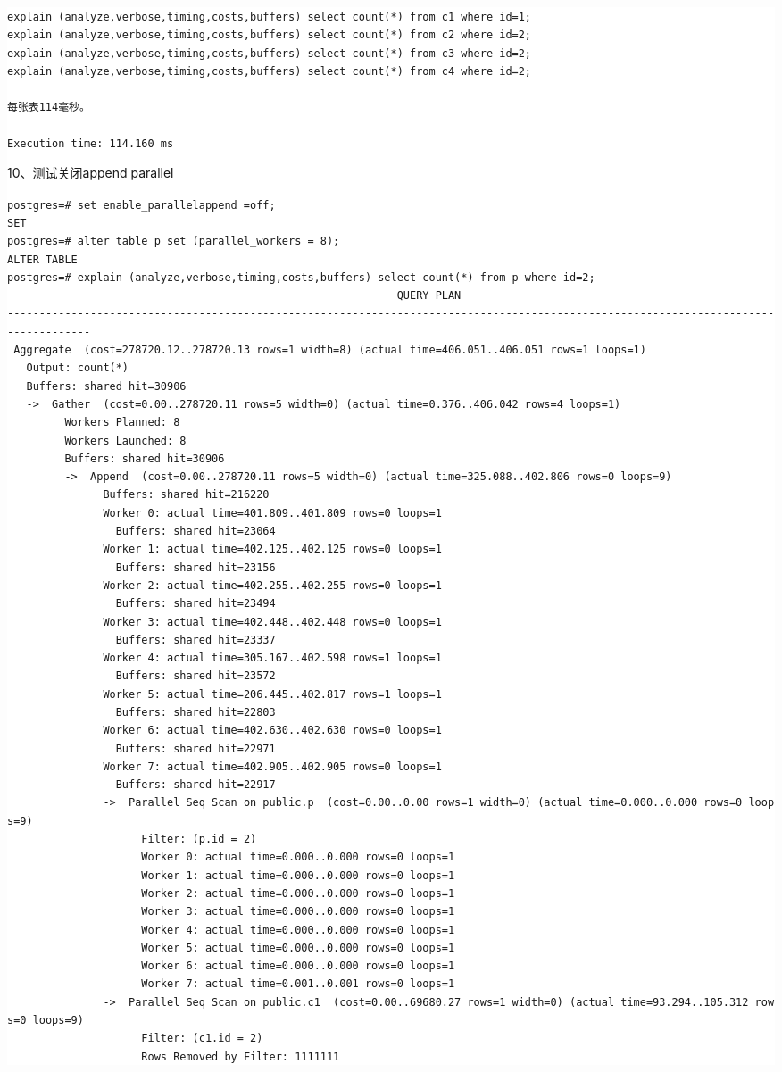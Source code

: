 ```  
explain (analyze,verbose,timing,costs,buffers) select count(*) from c1 where id=1;  
explain (analyze,verbose,timing,costs,buffers) select count(*) from c2 where id=2;  
explain (analyze,verbose,timing,costs,buffers) select count(*) from c3 where id=2;  
explain (analyze,verbose,timing,costs,buffers) select count(*) from c4 where id=2;  
  
每张表114毫秒。  
  
Execution time: 114.160 ms  
```  
  
10、测试关闭append parallel  
  
```  
postgres=# set enable_parallelappend =off;  
SET  
postgres=# alter table p set (parallel_workers = 8);  
ALTER TABLE  
postgres=# explain (analyze,verbose,timing,costs,buffers) select count(*) from p where id=2;  
                                                             QUERY PLAN                                                                
-------------------------------------------------------------------------------------------------------------------------------------  
 Aggregate  (cost=278720.12..278720.13 rows=1 width=8) (actual time=406.051..406.051 rows=1 loops=1)  
   Output: count(*)  
   Buffers: shared hit=30906  
   ->  Gather  (cost=0.00..278720.11 rows=5 width=0) (actual time=0.376..406.042 rows=4 loops=1)  
         Workers Planned: 8  
         Workers Launched: 8  
         Buffers: shared hit=30906  
         ->  Append  (cost=0.00..278720.11 rows=5 width=0) (actual time=325.088..402.806 rows=0 loops=9)  
               Buffers: shared hit=216220  
               Worker 0: actual time=401.809..401.809 rows=0 loops=1  
                 Buffers: shared hit=23064  
               Worker 1: actual time=402.125..402.125 rows=0 loops=1  
                 Buffers: shared hit=23156  
               Worker 2: actual time=402.255..402.255 rows=0 loops=1  
                 Buffers: shared hit=23494  
               Worker 3: actual time=402.448..402.448 rows=0 loops=1  
                 Buffers: shared hit=23337  
               Worker 4: actual time=305.167..402.598 rows=1 loops=1  
                 Buffers: shared hit=23572  
               Worker 5: actual time=206.445..402.817 rows=1 loops=1  
                 Buffers: shared hit=22803  
               Worker 6: actual time=402.630..402.630 rows=0 loops=1  
                 Buffers: shared hit=22971  
               Worker 7: actual time=402.905..402.905 rows=0 loops=1  
                 Buffers: shared hit=22917  
               ->  Parallel Seq Scan on public.p  (cost=0.00..0.00 rows=1 width=0) (actual time=0.000..0.000 rows=0 loops=9)  
                     Filter: (p.id = 2)  
                     Worker 0: actual time=0.000..0.000 rows=0 loops=1  
                     Worker 1: actual time=0.000..0.000 rows=0 loops=1  
                     Worker 2: actual time=0.000..0.000 rows=0 loops=1  
                     Worker 3: actual time=0.000..0.000 rows=0 loops=1  
                     Worker 4: actual time=0.000..0.000 rows=0 loops=1  
                     Worker 5: actual time=0.000..0.000 rows=0 loops=1  
                     Worker 6: actual time=0.000..0.000 rows=0 loops=1  
                     Worker 7: actual time=0.001..0.001 rows=0 loops=1  
               ->  Parallel Seq Scan on public.c1  (cost=0.00..69680.27 rows=1 width=0) (actual time=93.294..105.312 rows=0 loops=9)  
                     Filter: (c1.id = 2)  
                     Rows Removed by Filter: 1111111  
```